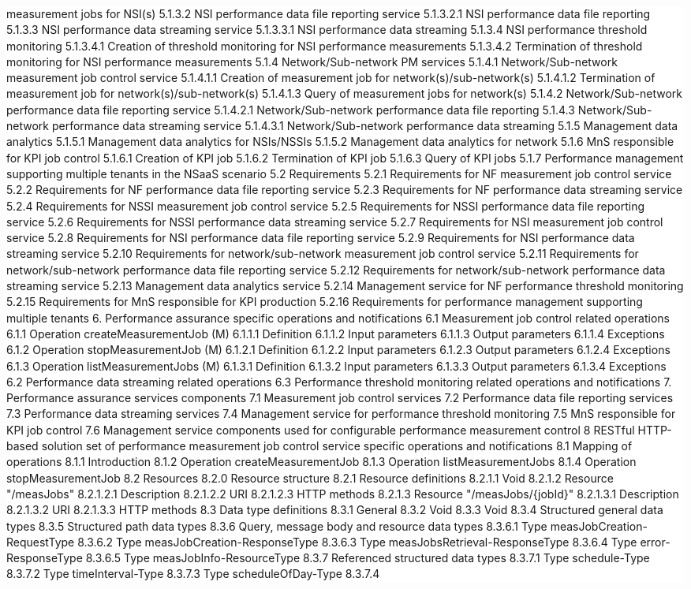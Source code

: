 measurement jobs for NSI(s) 5.1.3.2 NSI performance data file reporting
service 5.1.3.2.1 NSI performance data file reporting 5.1.3.3 NSI
performance data streaming service 5.1.3.3.1 NSI performance data
streaming 5.1.3.4 NSI performance threshold monitoring 5.1.3.4.1
Creation of threshold monitoring for NSI performance measurements
5.1.3.4.2 Termination of threshold monitoring for NSI performance
measurements 5.1.4 Network/Sub-network PM services 5.1.4.1
Network/Sub-network measurement job control service 5.1.4.1.1 Creation
of measurement job for network(s)/sub-network(s) 5.1.4.1.2 Termination
of measurement job for network(s)/sub-network(s) 5.1.4.1.3 Query of
measurement jobs for network(s) 5.1.4.2 Network/Sub-network performance
data file reporting service 5.1.4.2.1 Network/Sub-network performance
data file reporting 5.1.4.3 Network/Sub-network performance data
streaming service 5.1.4.3.1 Network/Sub-network performance data
streaming 5.1.5 Management data analytics 5.1.5.1 Management data
analytics for NSIs/NSSIs 5.1.5.2 Management data analytics for network
5.1.6 MnS responsible for KPI job control 5.1.6.1 Creation of KPI job
5.1.6.2 Termination of KPI job 5.1.6.3 Query of KPI jobs 5.1.7
Performance management supporting multiple tenants in the NSaaS scenario
5.2 Requirements 5.2.1 Requirements for NF measurement job control
service 5.2.2 Requirements for NF performance data file reporting
service 5.2.3 Requirements for NF performance data streaming service
5.2.4 Requirements for NSSI measurement job control service 5.2.5
Requirements for NSSI performance data file reporting service 5.2.6
Requirements for NSSI performance data streaming service 5.2.7
Requirements for NSI measurement job control service 5.2.8 Requirements
for NSI performance data file reporting service 5.2.9 Requirements for
NSI performance data streaming service 5.2.10 Requirements for
network/sub-network measurement job control service 5.2.11 Requirements
for network/sub-network performance data file reporting service 5.2.12
Requirements for network/sub-network performance data streaming service
5.2.13 Management data analytics service 5.2.14 Management service for
NF performance threshold monitoring 5.2.15 Requirements for MnS
responsible for KPI production 5.2.16 Requirements for performance
management supporting multiple tenants 6. Performance assurance specific
operations and notifications 6.1 Measurement job control related
operations 6.1.1 Operation createMeasurementJob (M) 6.1.1.1 Definition
6.1.1.2 Input parameters 6.1.1.3 Output parameters 6.1.1.4 Exceptions
6.1.2 Operation stopMeasurementJob (M) 6.1.2.1 Definition 6.1.2.2 Input
parameters 6.1.2.3 Output parameters 6.1.2.4 Exceptions 6.1.3 Operation
listMeasurementJobs (M) 6.1.3.1 Definition 6.1.3.2 Input parameters
6.1.3.3 Output parameters 6.1.3.4 Exceptions 6.2 Performance data
streaming related operations 6.3 Performance threshold monitoring
related operations and notifications 7. Performance assurance services
components 7.1 Measurement job control services 7.2 Performance data
file reporting services 7.3 Performance data streaming services 7.4
Management service for performance threshold monitoring 7.5 MnS
responsible for KPI job control 7.6 Management service components used
for configurable performance measurement control 8 RESTful HTTP-based
solution set of performance measurement job control service specific
operations and notifications 8.1 Mapping of operations 8.1.1
Introduction 8.1.2 Operation createMeasurementJob 8.1.3 Operation
listMeasurementJobs 8.1.4 Operation stopMeasurementJob 8.2 Resources
8.2.0 Resource structure 8.2.1 Resource definitions 8.2.1.1 Void 8.2.1.2
Resource "/measJobs" 8.2.1.2.1 Description 8.2.1.2.2 URI 8.2.1.2.3 HTTP
methods 8.2.1.3 Resource "/measJobs/{jobId}" 8.2.1.3.1 Description
8.2.1.3.2 URI 8.2.1.3.3 HTTP methods 8.3 Data type definitions 8.3.1
General 8.3.2 Void 8.3.3 Void 8.3.4 Structured general data types 8.3.5
Structured path data types 8.3.6 Query, message body and resource data
types 8.3.6.1 Type measJobCreation-RequestType 8.3.6.2 Type
measJobCreation-ResponseType 8.3.6.3 Type measJobsRetrieval-ResponseType
8.3.6.4 Type error-ResponseType 8.3.6.5 Type measJobInfo-ResourceType
8.3.7 Referenced structured data types 8.3.7.1 Type schedule-Type
8.3.7.2 Type timeInterval-Type 8.3.7.3 Type scheduleOfDay-Type 8.3.7.4